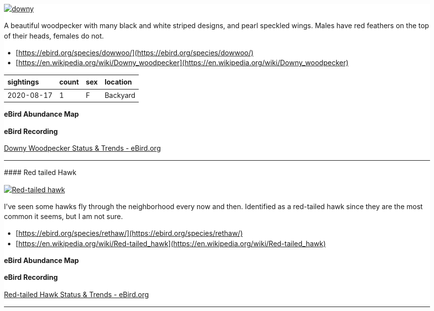 [![downy](https://upload.wikimedia.org/wikipedia/commons/c/c1/FemaleDownyWoodpecker.jpg)](https://upload.wikimedia.org/wikipedia/commons/c/c1/FemaleDownyWoodpecker.jpg)

A beautiful woodpecker with many black and white striped designs, and pearl speckled wings.
Males have red feathers on the top of their heads, females do not.

- [https://ebird.org/species/dowwoo/](https://ebird.org/species/dowwoo/)
- [https://en.wikipedia.org/wiki/Downy_woodpecker](https://en.wikipedia.org/wiki/Downy_woodpecker)

| sightings   | count | sex | location
| :---------- | :---- | :-- | :-------
|  2020-08-17 | 1     | F   | Backyard


**eBird Abundance Map**
<video width="640" height="480" controls>
   <source src="videos/dowwoo-abundance-map-weekly-2019-en.mp4" type="video/mp4">
</video>

**eBird Recording**
<iframe width="640" height="360" src="https://macaulaylibrary.org/asset/94232/embed/640" frameborder="0" allowfullscreen style="width:640px;"></iframe>

<iframe width="640" height="360" src="https://macaulaylibrary.org/asset/107289/embed/640" frameborder="0" allowfullscreen style="width:640px;"></iframe>


[Downy Woodpecker Status & Trends - eBird.org](https://ebird.org/science/status-and-trends/dowwoo)

-------

<div id="red-tailed-hawk"></div>
#### Red tailed Hawk

[![Red-tailed hawk](https://upload.wikimedia.org/wikipedia/commons/5/51/Buteo_jamaicensis_-John_Heinz_National_Wildlife_Refuge_at_Tinicum%2C_Pennsylvania%2C_USA-8.jpg)](https://upload.wikimedia.org/wikipedia/commons/5/51/Buteo_jamaicensis_-John_Heinz_National_Wildlife_Refuge_at_Tinicum%2C_Pennsylvania%2C_USA-8.jpg)

I've seen some hawks fly through the neighborhood every now and then. Identified
as a red-tailed hawk since they are the most common it seems, but I am not sure.

- [https://ebird.org/species/rethaw/](https://ebird.org/species/rethaw/)
- [https://en.wikipedia.org/wiki/Red-tailed_hawk](https://en.wikipedia.org/wiki/Red-tailed_hawk)

**eBird Abundance Map**
<video width="640" height="480" controls>
   <source src="videos/rethaw-abundance-map-weekly-2019-en.mp4" type="video/mp4">
</video>

**eBird Recording**
<iframe width="640" height="360" src="https://macaulaylibrary.org/asset/31533301/embed/640" frameborder="0" allowfullscreen style="width:640px;"></iframe>

[Red-tailed Hawk Status & Trends - eBird.org](https://ebird.org/science/status-and-trends/rethaw)

-------
